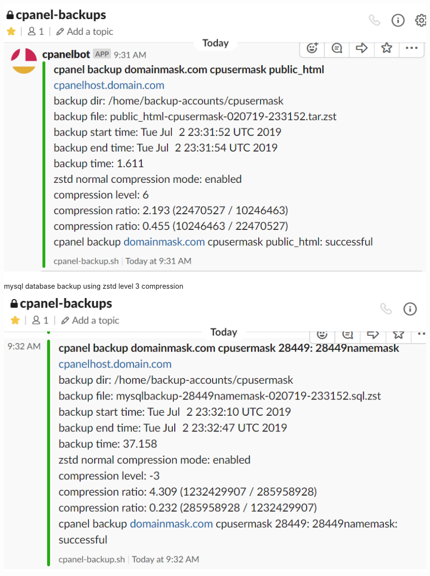![](/screenshots/cpanel-backup.sh-slack-cpuser1-publichtml-aliasmasked-01.png)

mysql database backup using zstd level 3 compression

![](/screenshots/cpanel-backup.sh-slack-cpuser1-mysql-aliasmasked-01.png)
